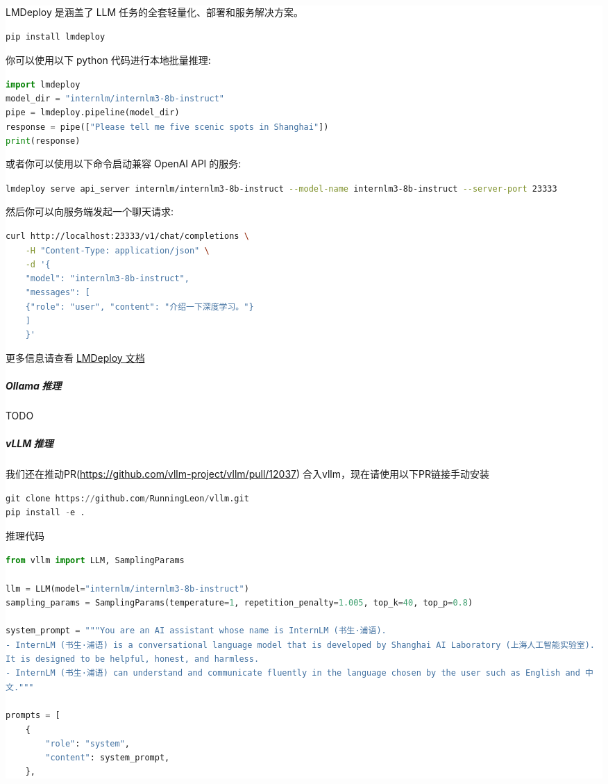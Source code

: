 LMDeploy 是涵盖了 LLM 任务的全套轻量化、部署和服务解决方案。

```bash
pip install lmdeploy
```

你可以使用以下 python 代码进行本地批量推理:

```python
import lmdeploy
model_dir = "internlm/internlm3-8b-instruct"
pipe = lmdeploy.pipeline(model_dir)
response = pipe(["Please tell me five scenic spots in Shanghai"])
print(response)

```

或者你可以使用以下命令启动兼容 OpenAI API 的服务:

```bash
lmdeploy serve api_server internlm/internlm3-8b-instruct --model-name internlm3-8b-instruct --server-port 23333 
```

然后你可以向服务端发起一个聊天请求:

```bash
curl http://localhost:23333/v1/chat/completions \
    -H "Content-Type: application/json" \
    -d '{
    "model": "internlm3-8b-instruct",
    "messages": [
    {"role": "user", "content": "介绍一下深度学习。"}
    ]
    }'
```

更多信息请查看 [LMDeploy 文档](https://lmdeploy.readthedocs.io/en/latest/)



#####  Ollama 推理

TODO

##### vLLM 推理

我们还在推动PR(https://github.com/vllm-project/vllm/pull/12037) 合入vllm，现在请使用以下PR链接手动安装

```python
git clone https://github.com/RunningLeon/vllm.git
pip install -e .
```

推理代码

```python
from vllm import LLM, SamplingParams

llm = LLM(model="internlm/internlm3-8b-instruct")
sampling_params = SamplingParams(temperature=1, repetition_penalty=1.005, top_k=40, top_p=0.8)

system_prompt = """You are an AI assistant whose name is InternLM (书生·浦语).
- InternLM (书生·浦语) is a conversational language model that is developed by Shanghai AI Laboratory (上海人工智能实验室). It is designed to be helpful, honest, and harmless.
- InternLM (书生·浦语) can understand and communicate fluently in the language chosen by the user such as English and 中文."""

prompts = [
    {
        "role": "system",
        "content": system_prompt,
    },
```